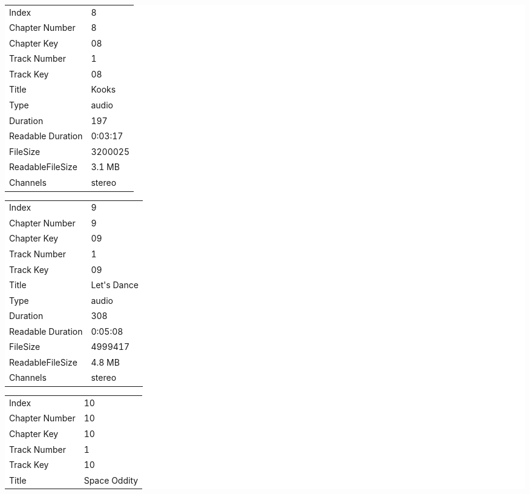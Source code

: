 |  |  |
| - | - |
| Index | 8 |
| Chapter Number | 8 |
| Chapter Key | 08 |
| Track Number | 1 |
| Track Key | 08 |
| Title | Kooks |
| Type | audio |
| Duration | 197 |
| Readable Duration | 0:03:17 |
| FileSize | 3200025 |
| ReadableFileSize | 3.1 MB |
| Channels | stereo |

|  |  |
| - | - |
| Index | 9 |
| Chapter Number | 9 |
| Chapter Key | 09 |
| Track Number | 1 |
| Track Key | 09 |
| Title | Let's Dance |
| Type | audio |
| Duration | 308 |
| Readable Duration | 0:05:08 |
| FileSize | 4999417 |
| ReadableFileSize | 4.8 MB |
| Channels | stereo |

|  |  |
| - | - |
| Index | 10 |
| Chapter Number | 10 |
| Chapter Key | 10 |
| Track Number | 1 |
| Track Key | 10 |
| Title | Space Oddity |